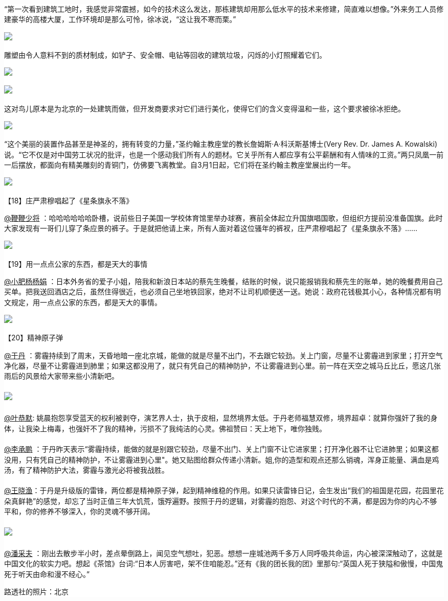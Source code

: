 <p>“第一次看到建筑工地时，我感觉非常震撼，如今的技术这么发达，那栋建筑却用那么低水平的技术来修建，简直难以想像。”外来务工人员修建豪华的高楼大厦，工作环境却是那么可怜，徐冰说，“这让我不寒而栗。”</p>
<p><img style="BORDER-BOTTOM-COLOR: #000000; BORDER-TOP-COLOR: #000000; BORDER-RIGHT-COLOR: #000000; BORDER-LEFT-COLOR: #000000" border="0" src="http://ptimg.org:88/dapenti/DyQqBQJi/DpQBY.jpg"></p>
<p>雕塑由令人意料不到的质材制成，如铲子、安全帽、电钻等回收的建筑垃圾，闪烁的小灯照耀着它们。</p>
<p><img style="BORDER-BOTTOM-COLOR: #000000; BORDER-TOP-COLOR: #000000; BORDER-RIGHT-COLOR: #000000; BORDER-LEFT-COLOR: #000000" border="0" src="http://ptimg.org:88/dapenti/DyQqCEGm/8XhXD.jpg"></p>
<p><img style="BORDER-BOTTOM-COLOR: #000000; BORDER-TOP-COLOR: #000000; BORDER-RIGHT-COLOR: #000000; BORDER-LEFT-COLOR: #000000" border="0" src="http://ptimg.org:88/dapenti/DyQqCBgZ/M3PBR.jpg"></p>
<p>这对鸟儿原本是为北京的一处建筑而做，但开发商要求对它们进行美化，使得它们的含义变得温和一些，这个要求被徐冰拒绝。</p>
<p><img style="BORDER-BOTTOM-COLOR: #000000; BORDER-TOP-COLOR: #000000; BORDER-RIGHT-COLOR: #000000; BORDER-LEFT-COLOR: #000000" border="0" src="http://ptimg.org:88/dapenti/DyQqCYUB/OUaT1.jpg"></p>
<p>“这个美丽的装置作品甚至是神圣的，拥有转变的力量，”圣约翰主教座堂的教长詹姆斯·A·科沃斯基博士(Very Rev. Dr. James A. Kowalski)说。“它不仅是对中国劳工状况的批评，也是一个感动我们所有人的题材。它关乎所有人都应享有公平薪酬和有人情味的工资。”两只凤凰一前一后摆放，都面向有精美雕刻的青铜门，仿佛要飞离教堂。自3月1日起，它们将在圣约翰主教座堂展出约一年。</p>
<p><img style="BORDER-BOTTOM-COLOR: #000000; BORDER-TOP-COLOR: #000000; BORDER-RIGHT-COLOR: #000000; BORDER-LEFT-COLOR: #000000" border="0" src="http://ptimg.org:88/dapenti/DyQqCD0d/NpQ78.jpg"></p>
<p>【18】庄严肃穆唱起了《星条旗永不落》</p>
<div node-type="feed_list_forwardContent">
<div class="WB_info">
<a class="WB_name S_func3" title="鞭鞭少将" href="http://weibo.com/youaresucking" node-type="feed_list_originNick" nick-name="鞭鞭少将" usercard="id=1993545240">@鞭鞭少将</a> ：哈哈哈哈哈哈卧槽，说前些日子美国一学校体育馆里举办球赛，赛前全体起立升国旗唱国歌，但组织方提前没准备国旗。此时大家发现有一哥们儿穿了条应景的裤子。于是就把他请上来，所有人面对着这位骚年的裤衩，庄严肃穆唱起了《星条旗永不落》…… </div>
</div>
<p><img style="BORDER-BOTTOM-COLOR: #000000; BORDER-TOP-COLOR: #000000; BORDER-RIGHT-COLOR: #000000; BORDER-LEFT-COLOR: #000000" border="0" src="http://ptimg.org:88/dapenti/DyQk7rvv/xefRo.jpg"></p>
<p>【19】用一点点公家的东西，都是天大的事情</p>
<div class="WB_info">
<a class="WB_name S_func3" title="小肥杨杨娟" href="http://weibo.com/u/1679824283" node-type="feed_list_originNick" nick-name="小肥杨杨娟" usercard="id=1679824283">@小肥杨杨娟</a> ：日本外务省的爱子小姐，陪我和新浪日本站的蔡先生晚餐，结账的时候，说只能报销我和蔡先生的账单，她的晚餐费用自己买单。把我送回酒店之后，虽然住得很近，也必须自己坐地铁回家，绝对不让司机顺便送一送。她说：政府花钱极其小心，各种情况都有明文规定，用一点点公家的东西，都是天大的事情。</div>
<p><img style="BORDER-BOTTOM-COLOR: #000000; BORDER-TOP-COLOR: #000000; BORDER-RIGHT-COLOR: #000000; BORDER-LEFT-COLOR: #000000" border="0" src="http://ptimg.org:88/dapenti/DyQjfLXM/jwHIA.jpg"></p>
<p>【20】精神原子弹</p>
<div class="WB_info">
<a class="WB_name S_func3" title="于丹" href="http://weibo.com/yudan" node-type="feed_list_originNick" nick-name="于丹" usercard="id=2661298691">@于丹</a> ：雾霾持续到了周末，天昏地暗一座北京城，能做的就是尽量不出门，不去跟它较劲。关上门窗，尽量不让雾霾进到家里；打开空气净化器，尽量不让雾霾进到肺里；如果这都没用了，就只有凭自己的精神防护，不让雾霾进到心里。前一阵在天空之城马丘比丘，愿这几张雨后的风景给大家带来些小清新吧。</div>
<div class="WB_info">&#160;</div>
<div class="WB_info"><img style="BORDER-BOTTOM-COLOR: #000000; BORDER-TOP-COLOR: #000000; BORDER-RIGHT-COLOR: #000000; BORDER-LEFT-COLOR: #000000" border="0" src="http://ptimg.org:88/dapenti/DyPBHHI8/DklmY.jpg"></div>
<div class="WB_info">&#160;</div>
<div class="WB_info">
<a href="http://weibo.com/n/%E5%8F%B6%E6%81%AD%E9%BB%98?from=feed&amp;loc=at" render="ext" extra-data="type=atname" usercard="name=叶恭默">@叶恭默</a>: 姚晨抱怨享受蓝天的权利被剥夺，演艺界人士，执于皮相，显然境界太低。于丹老师福慧双修，境界超卓：就算你强奸了我的身体，让我染上梅毒，也强奸不了我的精神，污损不了我纯洁的心灵。佛祖赞曰：天上地下，唯你独贱。</div>
<div class="WB_info">&#160;</div>
<div class="WB_info">
<a class="WB_name S_func3" title="李承鹏" href="http://weibo.com/lichengpeng" node-type="feed_list_originNick" nick-name="李承鹏" usercard="id=1189591617">@李承鹏</a> ：于丹昨天表示“雾霾持续，能做的就是别跟它较劲，尽量不出门、关上门窗不让它进家里；打开净化器不让它进肺里；如果这都没用，只有凭自己的精神防护，不让雾霾进到心里"。她又贴图给群众传递小清新。姐,你的造型和观点还那么销魂，浑身正能量、满血是鸡汤，有了精神防护大法，雾霾与激光必将被我战胜。</div>
<div class="WB_info">&#160;</div>
<div class="WB_info">
<a class="S_func1" href="http://weibo.com/undefined" target="_blank">@王晓渔</a>：于丹是升级版的雷锋，两位都是精神原子弹，起到精神维稳的作用。如果只读雷锋日记，会生发出“我们的祖国是花园，花园里花朵真鲜艳”的感觉，却忘了当时正值三年大饥荒，饿殍遍野。按照于丹的逻辑，对雾霾的抱怨、对这个时代的不满，都是因为你的内心不够平和，你的修养不够深入，你的灵魂不够开阔。</div>
<div class="WB_info">&#160;</div>
<div class="WB_info"><img style="BORDER-BOTTOM-COLOR: #000000; BORDER-TOP-COLOR: #000000; BORDER-RIGHT-COLOR: #000000; BORDER-LEFT-COLOR: #000000" border="0" src="http://ptimg.org:88/dapenti/DySahIoy/O5tOh.jpg"></div>
<div class="WB_info">&#160;</div>
<div class="WB_info">
<a class="WB_name S_func3" title="潘采夫" href="http://weibo.com/pancaifu" node-type="feed_list_originNick" nick-name="潘采夫" usercard="id=1214686260">@潘采夫</a> ：刚出去散步半小时，差点晕倒路上，闻见空气想吐，犯恶。想想一座城池两千多万人同呼吸共命运，内心被深深触动了，这就是中国文化的软实力吧。想起《茶馆》台词:“日本人厉害吧，架不住咱能忍。”还有《我的团长我的团》里那句:“英国人死于狭隘和傲慢，中国鬼死于听天由命和漫不经心。”</div>
<p>路透社的照片：北京 </p>